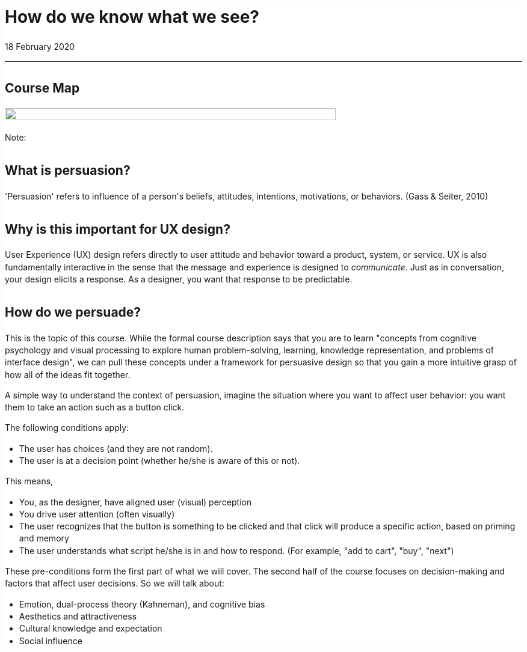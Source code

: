 # How do we know what we see?

18 February 2020

---

## Course Map

<img src="images/course-map.png" align="center" height="80%" width="80%">


Note:

## What is persuasion?

'Persuasion' refers to influence of a person's beliefs, attitudes, intentions, motivations, or behaviors. (Gass & Seiter, 2010)

## Why is this important for UX design?

User Experience (UX) design refers directly to user attitude and behavior toward a product, system, or service.  UX is also fundamentally interactive in the sense that the message and experience is designed to *communicate*. Just as in conversation, your design elicits a response. As a designer, you want that response to be predictable.

## How do we persuade?

This is the topic of this course. While the formal course description says that you are to learn "concepts from cognitive psychology and visual processing to explore human problem-solving, learning, knowledge representation, and problems of interface design", we can pull these concepts under a framework for persuasive design so that you gain a more intuitive grasp of how all of the ideas fit together.

A simple way to understand the context of persuasion, imagine the situation where you want to affect user behavior: you want them to take an action such as a button click.

The following conditions apply:
- The user has choices (and they are not random).
- The user is at a decision point (whether he/she is aware of this or not).

This means,
- You, as the designer, have aligned user (visual) perception
- You drive user attention (often visually)
- The user recognizes that the button is something to be clicked and that click will produce a specific action, based on priming and memory
- The user understands what script he/she is in and how to respond. (For example, "add to cart", "buy", "next")

These pre-conditions form the first part of what we will cover.  The second half of the course focuses on decision-making and factors that affect user decisions. So we will talk about:

- Emotion, dual-process theory (Kahneman), and cognitive bias
- Aesthetics and attractiveness
- Cultural knowledge and expectation
- Social influence
